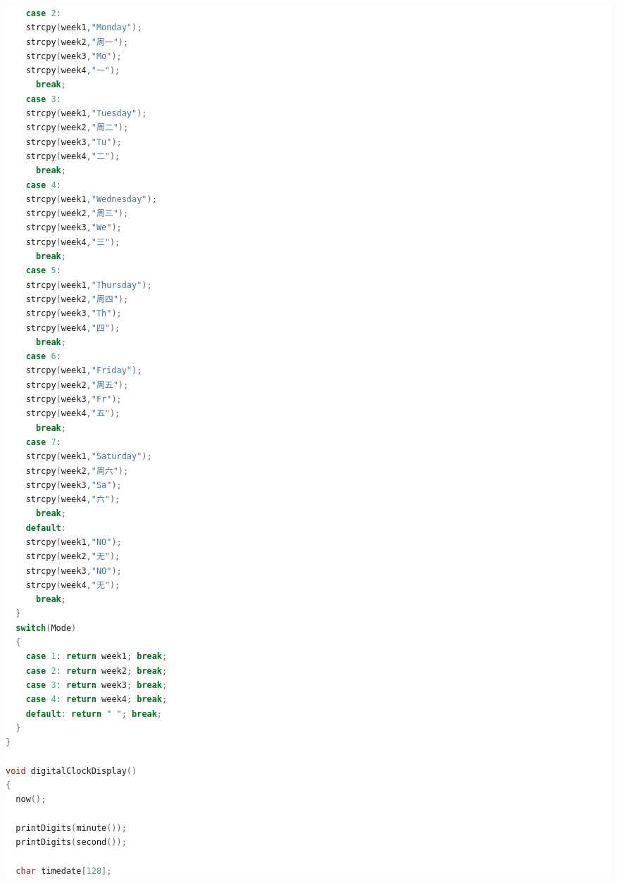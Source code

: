 ```c
    case 2: 
    strcpy(week1,"Monday");
    strcpy(week2,"周一");
    strcpy(week3,"Mo");
    strcpy(week4,"一"); 
      break;
    case 3: 
    strcpy(week1,"Tuesday");
    strcpy(week2,"周二");
    strcpy(week3,"Tu");
    strcpy(week4,"二"); 
      break;
    case 4: 
    strcpy(week1,"Wednesday");
    strcpy(week2,"周三"); 
    strcpy(week3,"We");
    strcpy(week4,"三"); 
      break;
    case 5: 
    strcpy(week1,"Thursday");
    strcpy(week2,"周四"); 
    strcpy(week3,"Th");
    strcpy(week4,"四"); 
      break;
    case 6: 
    strcpy(week1,"Friday");
    strcpy(week2,"周五");
    strcpy(week3,"Fr"); 
    strcpy(week4,"五");
      break;
    case 7: 
    strcpy(week1,"Saturday");
    strcpy(week2,"周六"); 
    strcpy(week3,"Sa");
    strcpy(week4,"六");
      break;
    default:
    strcpy(week1,"NO");
    strcpy(week2,"无");
    strcpy(week3,"NO");
    strcpy(week4,"无");
      break; 
  }
  switch(Mode)
  {
    case 1: return week1; break;
    case 2: return week2; break;
    case 3: return week3; break;
    case 4: return week4; break;
    default: return " "; break;
  }
}
 
void digitalClockDisplay()
{
  now();

  printDigits(minute());
  printDigits(second());

  char timedate[128]; 


```